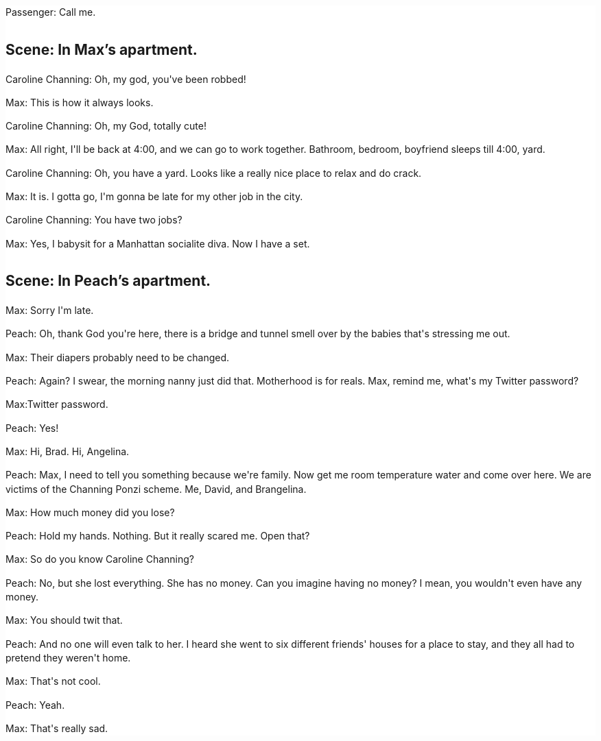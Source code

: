Passenger: Call me.

Scene: In Max’s apartment.
--------------------------

Caroline Channing: Oh, my god, you've been robbed!

Max: This is how it always looks.

Caroline Channing: Oh, my God, totally cute!

Max: All right, I'll be back at 4:00, and we can go to work together. Bathroom, bedroom, boyfriend sleeps till 4:00, yard.

Caroline Channing: Oh, you have a yard. Looks like a really nice place to relax and do crack.

Max: It is. I gotta go, I'm gonna be late for my other job in the city.

Caroline Channing: You have two jobs?

Max: Yes, I babysit for a Manhattan socialite diva. Now I have a set.

Scene: In Peach’s apartment.
----------------------------

Max: Sorry I'm late.

Peach: Oh, thank God you're here, there is a bridge and tunnel smell over by the babies that's stressing me out.

Max: Their diapers probably need to be changed.

Peach: Again? I swear, the morning nanny just did that. Motherhood is for reals. Max, remind me, what's my Twitter password?

Max:Twitter password.

Peach: Yes!

Max: Hi, Brad. Hi, Angelina.

Peach: Max, I need to tell you something because we're family. Now get me room temperature water and come over here. We are victims of the Channing Ponzi scheme. Me, David, and Brangelina.

Max: How much money did you lose?

Peach: Hold my hands. Nothing. But it really scared me. Open that?

Max: So do you know Caroline Channing?

Peach: No, but she lost everything. She has no money. Can you imagine having no money? I mean, you wouldn't even have any money.

Max: You should twit that.

Peach: And no one will even talk to her. I heard she went to six different friends' houses for a place to stay, and they all had to pretend they weren't home.

Max: That's not cool.

Peach: Yeah.

Max: That's really sad.

